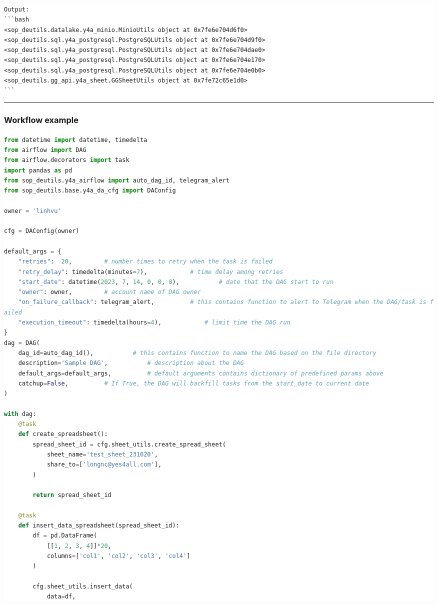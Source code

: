	Output:
	```bash
	<sop_deutils.datalake.y4a_minio.MinioUtils object at 0x7fe6e704d6f0>
	<sop_deutils.sql.y4a_postgresql.PostgreSQLUtils object at 0x7fe6e704d9f0>
	<sop_deutils.sql.y4a_postgresql.PostgreSQLUtils object at 0x7fe6e704dae0>
	<sop_deutils.sql.y4a_postgresql.PostgreSQLUtils object at 0x7fe6e704e170>
	<sop_deutils.sql.y4a_postgresql.PostgreSQLUtils object at 0x7fe6e704e0b0>
	<sop_deutils.gg_api.y4a_sheet.GGSheetUtils object at 0x7fe72c65e1d0>
	```

---

### Workflow example

```python
from datetime import datetime, timedelta
from airflow import DAG
from airflow.decorators import task
import pandas as pd
from sop_deutils.y4a_airflow import auto_dag_id, telegram_alert
from sop_deutils.base.y4a_da_cfg import DAConfig

owner = 'linhvu'

cfg = DAConfig(owner)

default_args = {
    "retries":  20,			# number times to retry when the task is failed
    "retry_delay": timedelta(minutes=7),			# time delay among retries
    "start_date": datetime(2023, 7, 14, 0, 0, 0),			# date that the DAG start to run 
    "owner": owner,			# account name of DAG owner
    "on_failure_callback": telegram_alert,			# this contains function to alert to Telegram when the DAG/task is failed
    "execution_timeout": timedelta(hours=4),			# limit time the DAG run
}
dag = DAG(
    dag_id=auto_dag_id(),			# this contains function to name the DAG based on the file directory
    description='Sample DAG',			# description about the DAG
    default_args=default_args,			# default arguments contains dictionary of predefined params above
    catchup=False,			# If True, the DAG will backfill tasks from the start_date to current date
)

with dag:
    @task
    def create_spreadsheet():
        spread_sheet_id = cfg.sheet_utils.create_spread_sheet(
            sheet_name='test_sheet_231020',
            share_to=['longnc@yes4all.com'],
        )

        return spread_sheet_id
    
    @task
    def insert_data_spreadsheet(spread_sheet_id):
        df = pd.DataFrame(
            [[1, 2, 3, 4]]*20,
            columns=['col1', 'col2', 'col3', 'col4']
        )

        cfg.sheet_utils.insert_data(
            data=df,
```